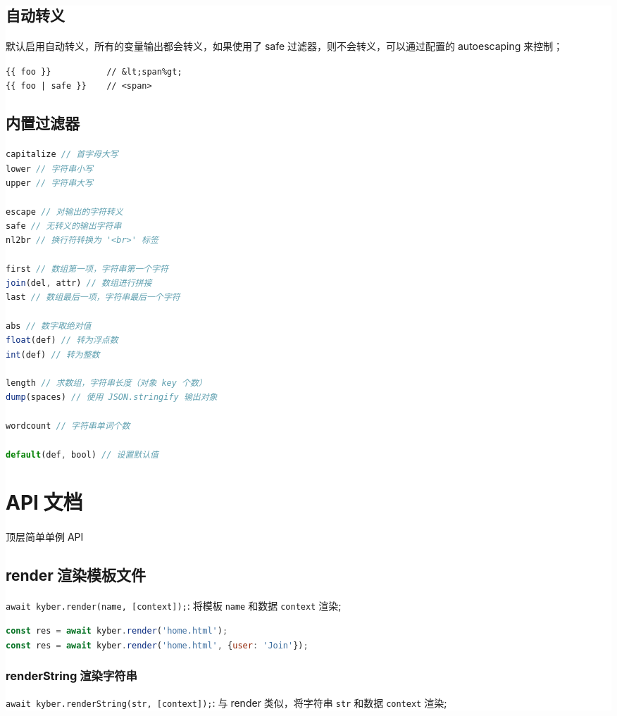## 自动转义

默认启用自动转义，所有的变量输出都会转义，如果使用了 safe 过滤器，则不会转义，可以通过配置的 autoescaping 来控制；

```javascipt
{{ foo }}           // &lt;span%gt;
{{ foo | safe }}    // <span>
```

## 内置过滤器

```javascript
capitalize // 首字母大写
lower // 字符串小写
upper // 字符串大写

escape // 对输出的字符转义
safe // 无转义的输出字符串
nl2br // 换行符转换为 '<br>' 标签

first // 数组第一项，字符串第一个字符
join(del, attr) // 数组进行拼接
last // 数组最后一项，字符串最后一个字符

abs // 数字取绝对值
float(def) // 转为浮点数
int(def) // 转为整数

length // 求数组，字符串长度（对象 key 个数）
dump(spaces) // 使用 JSON.stringify 输出对象

wordcount // 字符串单词个数

default(def, bool) // 设置默认值
```

# API 文档

顶层简单单例 API

## render 渲染模板文件

`await kyber.render(name, [context]);`: 将模板 `name` 和数据 `context` 渲染;

```javascript
const res = await kyber.render('home.html');
const res = await kyber.render('home.html', {user: 'Join'});
```

### renderString 渲染字符串

`await kyber.renderString(str, [context]);`: 与 render 类似，将字符串 `str` 和数据 `context` 渲染;
